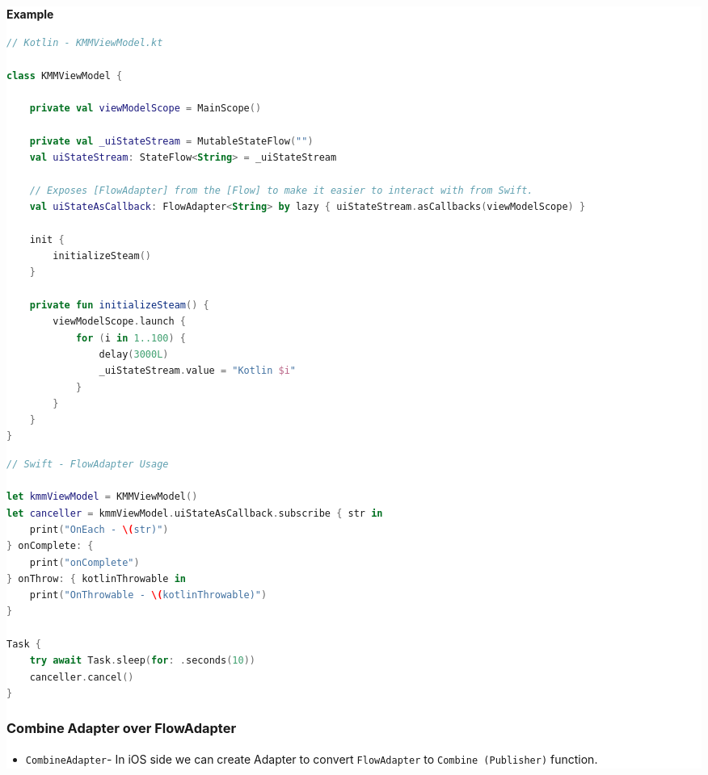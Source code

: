 **Example**

```kotlin
// Kotlin - KMMViewModel.kt

class KMMViewModel {

    private val viewModelScope = MainScope()

    private val _uiStateStream = MutableStateFlow("")
    val uiStateStream: StateFlow<String> = _uiStateStream

    // Exposes [FlowAdapter] from the [Flow] to make it easier to interact with from Swift.
    val uiStateAsCallback: FlowAdapter<String> by lazy { uiStateStream.asCallbacks(viewModelScope) }

    init {
        initializeSteam()
    }

    private fun initializeSteam() {
        viewModelScope.launch {
            for (i in 1..100) {
                delay(3000L)
                _uiStateStream.value = "Kotlin $i"
            }
        }
    }
}
```

```swift
// Swift - FlowAdapter Usage

let kmmViewModel = KMMViewModel()
let canceller = kmmViewModel.uiStateAsCallback.subscribe { str in
    print("OnEach - \(str)")
} onComplete: {
    print("onComplete")
} onThrow: { kotlinThrowable in
    print("OnThrowable - \(kotlinThrowable)")
}

Task {
    try await Task.sleep(for: .seconds(10))
    canceller.cancel()
}
```

### Combine Adapter over FlowAdapter

* `CombineAdapter`- In iOS side we can create Adapter to convert `FlowAdapter`
  to `Combine (Publisher)` function.
